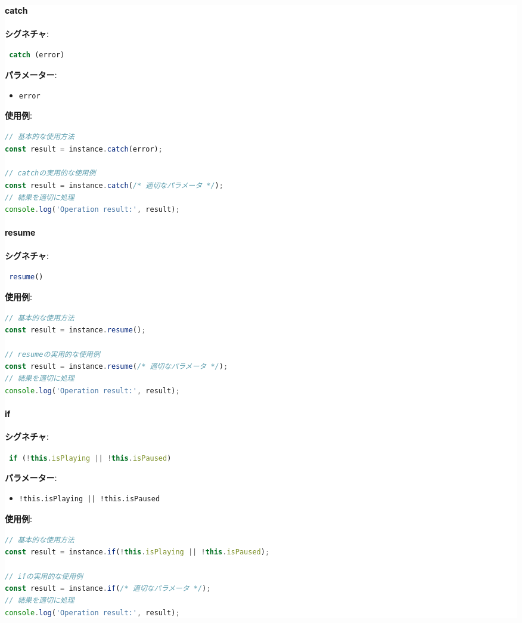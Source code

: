 #### catch

**シグネチャ**:
```javascript
 catch (error)
```

**パラメーター**:
- `error`

**使用例**:
```javascript
// 基本的な使用方法
const result = instance.catch(error);

// catchの実用的な使用例
const result = instance.catch(/* 適切なパラメータ */);
// 結果を適切に処理
console.log('Operation result:', result);
```

#### resume

**シグネチャ**:
```javascript
 resume()
```

**使用例**:
```javascript
// 基本的な使用方法
const result = instance.resume();

// resumeの実用的な使用例
const result = instance.resume(/* 適切なパラメータ */);
// 結果を適切に処理
console.log('Operation result:', result);
```

#### if

**シグネチャ**:
```javascript
 if (!this.isPlaying || !this.isPaused)
```

**パラメーター**:
- `!this.isPlaying || !this.isPaused`

**使用例**:
```javascript
// 基本的な使用方法
const result = instance.if(!this.isPlaying || !this.isPaused);

// ifの実用的な使用例
const result = instance.if(/* 適切なパラメータ */);
// 結果を適切に処理
console.log('Operation result:', result);
```
